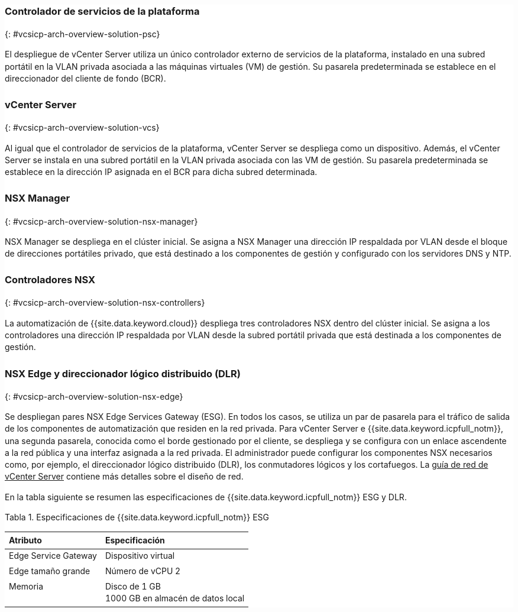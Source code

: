 ### Controlador de servicios de la plataforma
{: #vcsicp-arch-overview-solution-psc}

El despliegue de vCenter Server utiliza un único controlador externo de servicios de la plataforma, instalado en una subred portátil en la VLAN privada asociada a las máquinas virtuales (VM) de gestión. Su pasarela predeterminada se establece en el direccionador del cliente de fondo (BCR).

### vCenter Server
{: #vcsicp-arch-overview-solution-vcs}

Al igual que el controlador de servicios de la plataforma, vCenter Server se despliega como un dispositivo. Además, el vCenter Server se instala en una subred portátil en la VLAN privada asociada con las VM de gestión. Su pasarela predeterminada se establece en la dirección IP asignada en el BCR para dicha subred determinada.

### NSX Manager
{: #vcsicp-arch-overview-solution-nsx-manager}

NSX Manager se despliega en el clúster inicial. Se asigna a NSX Manager una dirección IP respaldada por VLAN desde el bloque de direcciones portátiles privado, que está destinado a los componentes de gestión y configurado con los servidores DNS y NTP.

### Controladores NSX
{: #vcsicp-arch-overview-solution-nsx-controllers}

La automatización de {{site.data.keyword.cloud}} despliega tres controladores NSX dentro del clúster inicial. Se asigna a los controladores una dirección IP respaldada por VLAN desde la subred portátil privada que está destinada a los componentes de gestión.

### NSX Edge y direccionador lógico distribuido (DLR)
{: #vcsicp-arch-overview-solution-nsx-edge}

Se despliegan pares NSX Edge Services Gateway (ESG). En todos los casos, se utiliza un par de pasarela para el tráfico de salida de los componentes de automatización que residen en la red privada. Para vCenter Server e {{site.data.keyword.icpfull_notm}}, una segunda pasarela, conocida como el borde gestionado por el cliente, se despliega y se configura con un enlace ascendente a la red pública y una interfaz asignada a la red privada. El administrador puede configurar los componentes NSX necesarios como, por ejemplo, el direccionador lógico distribuido (DLR), los conmutadores lógicos y los cortafuegos. La [guía de red de vCenter Server](/docs/services/vmwaresolutions/archiref/vcsnsxt?topic=vmware-solutions-vcsnsxt-intro) contiene más detalles sobre el diseño de red.

En la tabla siguiente se resumen las especificaciones de {{site.data.keyword.icpfull_notm}} ESG y DLR.

Tabla 1. Especificaciones de {{site.data.keyword.icpfull_notm}} ESG

| Atributo | Especificación |
|:--------- |:------------- |
| Edge Service Gateway | Dispositivo virtual |
| Edge tamaño grande | Número de vCPU	2 |
| Memoria | Disco de 1 GB<br>1000 GB en almacén de datos local |
